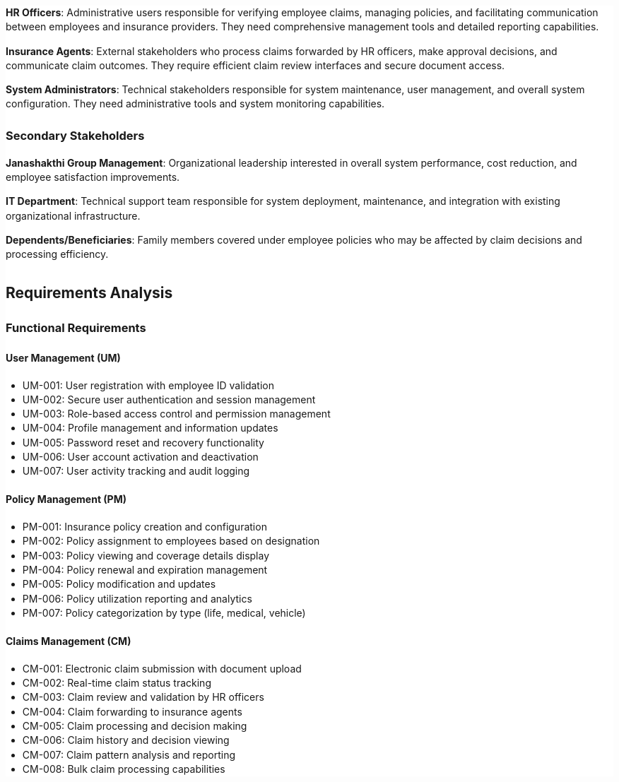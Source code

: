 **HR Officers**: Administrative users responsible for verifying employee claims, managing policies, and facilitating communication between employees and insurance providers. They need comprehensive management tools and detailed reporting capabilities.

**Insurance Agents**: External stakeholders who process claims forwarded by HR officers, make approval decisions, and communicate claim outcomes. They require efficient claim review interfaces and secure document access.

**System Administrators**: Technical stakeholders responsible for system maintenance, user management, and overall system configuration. They need administrative tools and system monitoring capabilities.

### Secondary Stakeholders

**Janashakthi Group Management**: Organizational leadership interested in overall system performance, cost reduction, and employee satisfaction improvements.

**IT Department**: Technical support team responsible for system deployment, maintenance, and integration with existing organizational infrastructure.

**Dependents/Beneficiaries**: Family members covered under employee policies who may be affected by claim decisions and processing efficiency.

## Requirements Analysis

### Functional Requirements

#### User Management (UM)
- UM-001: User registration with employee ID validation
- UM-002: Secure user authentication and session management
- UM-003: Role-based access control and permission management
- UM-004: Profile management and information updates
- UM-005: Password reset and recovery functionality
- UM-006: User account activation and deactivation
- UM-007: User activity tracking and audit logging

#### Policy Management (PM)
- PM-001: Insurance policy creation and configuration
- PM-002: Policy assignment to employees based on designation
- PM-003: Policy viewing and coverage details display
- PM-004: Policy renewal and expiration management
- PM-005: Policy modification and updates
- PM-006: Policy utilization reporting and analytics
- PM-007: Policy categorization by type (life, medical, vehicle)

#### Claims Management (CM)
- CM-001: Electronic claim submission with document upload
- CM-002: Real-time claim status tracking
- CM-003: Claim review and validation by HR officers
- CM-004: Claim forwarding to insurance agents
- CM-005: Claim processing and decision making
- CM-006: Claim history and decision viewing
- CM-007: Claim pattern analysis and reporting
- CM-008: Bulk claim processing capabilities
